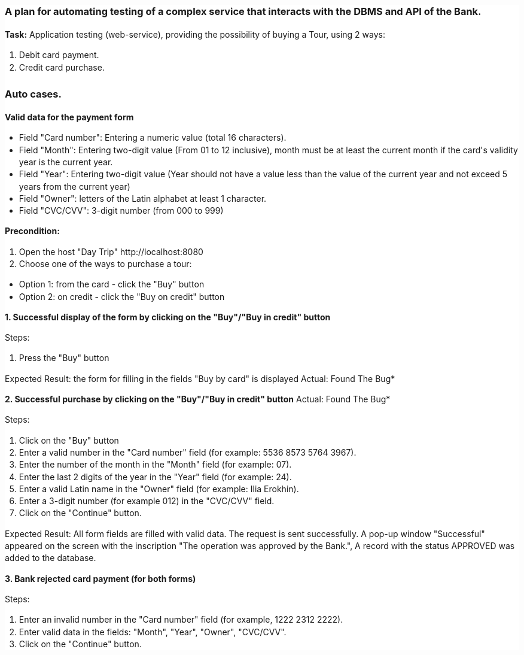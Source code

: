 ### A plan for automating testing of a complex service that interacts with the DBMS and API of the Bank.
**Task:**
Application testing (web-service), providing the possibility of buying a Tour, using 2 ways:
1. Debit card payment.
2. Credit card purchase.

### Auto cases.
**Valid data for the payment form**

- Field "Card number": Entering a numeric value (total 16 characters). 
- Field "Month": Entering two-digit value (From 01 to 12 inclusive), month must be at least the current month if the card's validity year is the current year.
- Field "Year": Entering two-digit value (Year should not have a value less than the value of the current year and not exceed 5 years from the current year)
- Field "Owner": letters of the Latin alphabet at least 1 character.
- Field "CVC/CVV": 3-digit number (from 000 to 999)

**Precondition:**
1. Open the host "Day Trip" http://localhost:8080
2. Choose one of the ways to purchase a tour:
- Option 1: from the card - click the "Buy" button
- Option 2: on credit - click the "Buy on credit" button

**1. Successful display of the form by clicking on the "Buy"/"Buy in credit" button**

Steps:
1. Press the "Buy" button

Expected Result: the form for filling in the fields "Buy by card" is displayed
Actual: Found The Bug*

**2. Successful purchase by clicking on the "Buy"/"Buy in credit" button**
Actual: Found The Bug*

Steps:
1. Click on the "Buy" button
2. Enter a valid number in the "Card number" field (for example: 5536 8573 5764 3967).
3. Enter the number of the month in the "Month" field (for example: 07).
4. Enter the last 2 digits of the year in the "Year" field (for example: 24).
5. Enter a valid Latin name in the "Owner" field (for example: Ilia Erokhin).
6. Enter a 3-digit number (for example 012) in the "CVC/CVV" field.
7. Click on the "Continue" button.

Expected Result: All form fields are filled with valid data. The request is sent successfully.
A pop-up window "Successful" appeared on the screen with the inscription "The operation was approved by the Bank.",
A record with the status APPROVED was added to the database.

**3. Bank rejected card payment (for both forms)**

Steps:
1. Enter an invalid number in the "Card number" field (for example, 1222 2312 2222).
2. Enter valid data in the fields: "Month", "Year", "Owner", "CVC/CVV".
3. Click on the "Continue" button.
